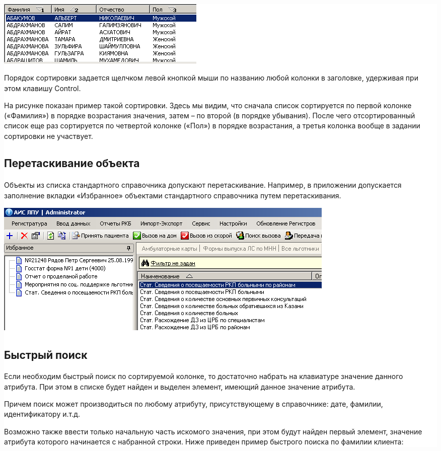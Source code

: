 ![Images 050](/uploads/part-2/images-050.png "Images 050")

Порядок сортировки задается щелчком левой кнопкой мыши по названию любой колонки в заголовке, удерживая при этом клавишу Control.

На рисунке показан пример такой сортировки. Здесь мы видим, что сначала список сортируется по первой колонке («Фамилия») в порядке возрастания значения, затем – по второй (в порядке убывания). После чего отсортированный список еще раз сортируется по четвертой колонке («Пол») в порядке возрастания, а третья колонка вообще в задании сортировки не участвует.

## Перетаскивание объекта

Объекты из списка стандартного справочника допускают перетаскивание. Например, в приложении допускается заполнение вкладки «Избранное» объектами стандартного справочника путем перетаскивания.

![Images 051](/uploads/part-2/images-051.png "Images 051")


## Быстрый поиск

Если необходим быстрый поиск по сортируемой колонке, то достаточно набрать на клавиатуре значение данного атрибута. При этом в списке будет найден и выделен элемент, имеющий данное значение атрибута.

Причем поиск может производиться по любому атрибуту, присутствующему в справочнике: дате, фамилии, идентификатору и.т.д.

Возможно также ввести только начальную часть искомого значения, при этом будут найден первый элемент, значение атрибута которого начинается с набранной строки. Ниже приведен пример быстрого поиска
по фамилии клиента:
